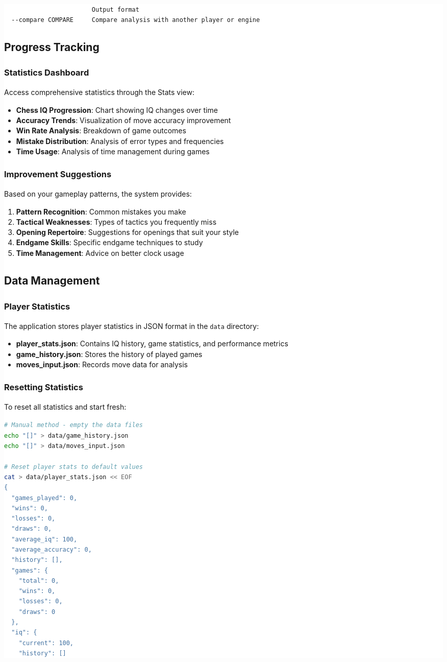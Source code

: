```
                        Output format
  --compare COMPARE     Compare analysis with another player or engine
```

## Progress Tracking

### Statistics Dashboard

Access comprehensive statistics through the Stats view:

- **Chess IQ Progression**: Chart showing IQ changes over time
- **Accuracy Trends**: Visualization of move accuracy improvement
- **Win Rate Analysis**: Breakdown of game outcomes
- **Mistake Distribution**: Analysis of error types and frequencies
- **Time Usage**: Analysis of time management during games

### Improvement Suggestions

Based on your gameplay patterns, the system provides:

1. **Pattern Recognition**: Common mistakes you make
2. **Tactical Weaknesses**: Types of tactics you frequently miss
3. **Opening Repertoire**: Suggestions for openings that suit your style
4. **Endgame Skills**: Specific endgame techniques to study
5. **Time Management**: Advice on better clock usage

## Data Management

### Player Statistics

The application stores player statistics in JSON format in the `data` directory:

- **player_stats.json**: Contains IQ history, game statistics, and performance metrics
- **game_history.json**: Stores the history of played games
- **moves_input.json**: Records move data for analysis

### Resetting Statistics

To reset all statistics and start fresh:

```bash
# Manual method - empty the data files
echo "[]" > data/game_history.json
echo "[]" > data/moves_input.json

# Reset player stats to default values
cat > data/player_stats.json << EOF
{
  "games_played": 0,
  "wins": 0,
  "losses": 0,
  "draws": 0,
  "average_iq": 100,
  "average_accuracy": 0,
  "history": [],
  "games": {
    "total": 0,
    "wins": 0,
    "losses": 0,
    "draws": 0
  },
  "iq": {
    "current": 100,
    "history": []
```